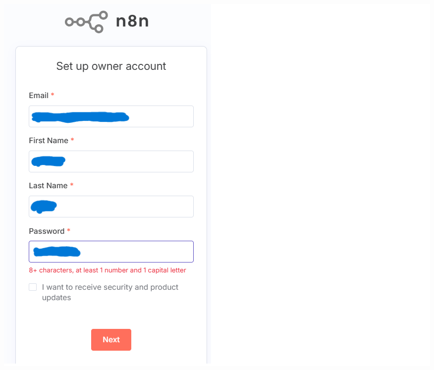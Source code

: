 ![image](https://github.com/JESUSPP-MISSION-CODE/BASE/blob/main/members/Sweetsalt25/ai_code_n8n/image/n8n-4.png)